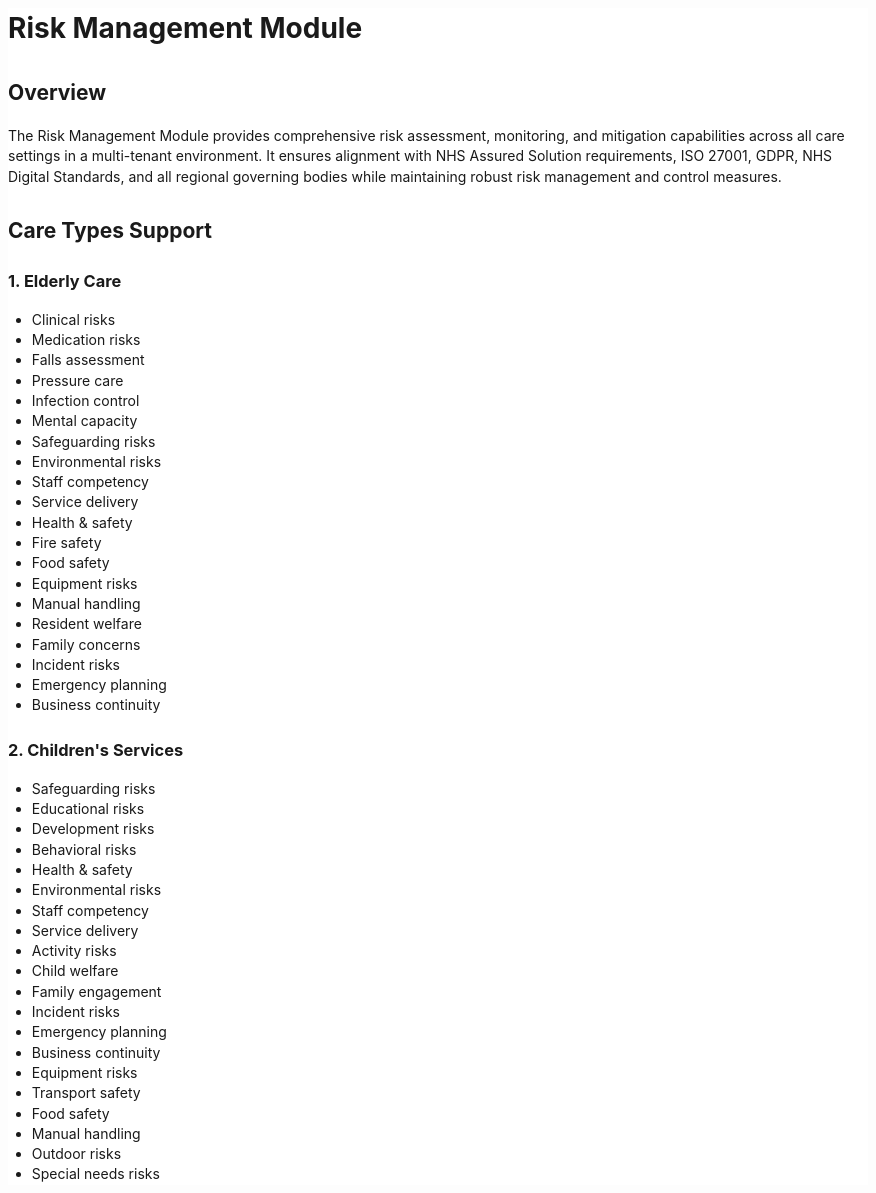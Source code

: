 # Risk Management Module

## Overview
The Risk Management Module provides comprehensive risk assessment, monitoring, and mitigation capabilities across all care settings in a multi-tenant environment. It ensures alignment with NHS Assured Solution requirements, ISO 27001, GDPR, NHS Digital Standards, and all regional governing bodies while maintaining robust risk management and control measures.

## Care Types Support

### 1. Elderly Care
- Clinical risks
- Medication risks
- Falls assessment
- Pressure care
- Infection control
- Mental capacity
- Safeguarding risks
- Environmental risks
- Staff competency
- Service delivery
- Health & safety
- Fire safety
- Food safety
- Equipment risks
- Manual handling
- Resident welfare
- Family concerns
- Incident risks
- Emergency planning
- Business continuity

### 2. Children's Services
- Safeguarding risks
- Educational risks
- Development risks
- Behavioral risks
- Health & safety
- Environmental risks
- Staff competency
- Service delivery
- Activity risks
- Child welfare
- Family engagement
- Incident risks
- Emergency planning
- Business continuity
- Equipment risks
- Transport safety
- Food safety
- Manual handling
- Outdoor risks
- Special needs risks
